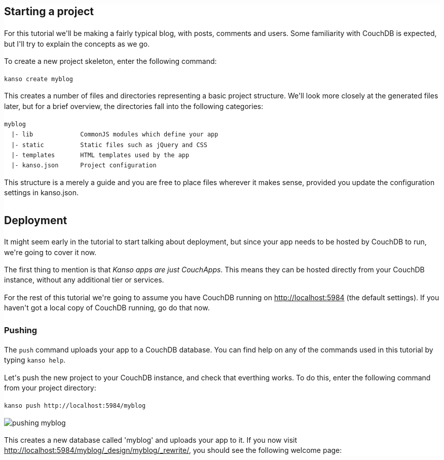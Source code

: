 
<h2 id="starting_a_project">Starting a project</h2>

For this tutorial we'll be making a fairly typical blog, with posts,
comments and users. Some familiarity with CouchDB is expected, but I'll
try to explain the concepts as we go.

To create a new project skeleton, enter the following command:

<pre><code class="no-highlight">kanso create myblog</code></pre>

This creates a number of files and directories representing a basic
project structure. We'll look more closely at the generated files later,
but for a brief overview, the directories fall into the following categories:

<pre><code class="no-highlight">myblog
  |- lib             CommonJS modules which define your app
  |- static          Static files such as jQuery and CSS
  |- templates       HTML templates used by the app
  |- kanso.json      Project configuration</code></pre>

This structure is a merely a guide and you are free to place files
wherever it makes sense, provided you update the configuration settings in
kanso.json.


<h2 id="deployment">Deployment</h2>

It might seem early in the tutorial to start talking about deployment, but
since your app needs to be hosted by CouchDB to run, we're going to cover it
now.

The first thing to mention is that <em>Kanso apps are just CouchApps</em>. This
means they can be hosted directly from your CouchDB instance, without any additional
tier or services.

For the rest of this tutorial we're going to assume you have CouchDB running
on <a href="http://localhost:5984">http://localhost:5984</a>
(the default settings). If you haven't got a local copy of CouchDB running,
go do that now.


### Pushing

The <code>push</code> command uploads your app to a CouchDB database. You can find
help on any of the commands used in this tutorial by typing <code>kanso help</code>.

Let's push the new project to your CouchDB instance, and check that everthing
works. To do this, enter the following command from your project directory:

<pre><code class="no-highlight">kanso push http://localhost:5984/myblog</code></pre>

<img src="images/deployment1.png" alt="pushing myblog" />

This creates a new database called 'myblog' and uploads your app to it.
If you now visit [http://localhost:5984/myblog/\_design/myblog/\_rewrite/](http://localhost:5984/myblog/_design/myblog/_rewrite/),
you should see the following welcome page:
